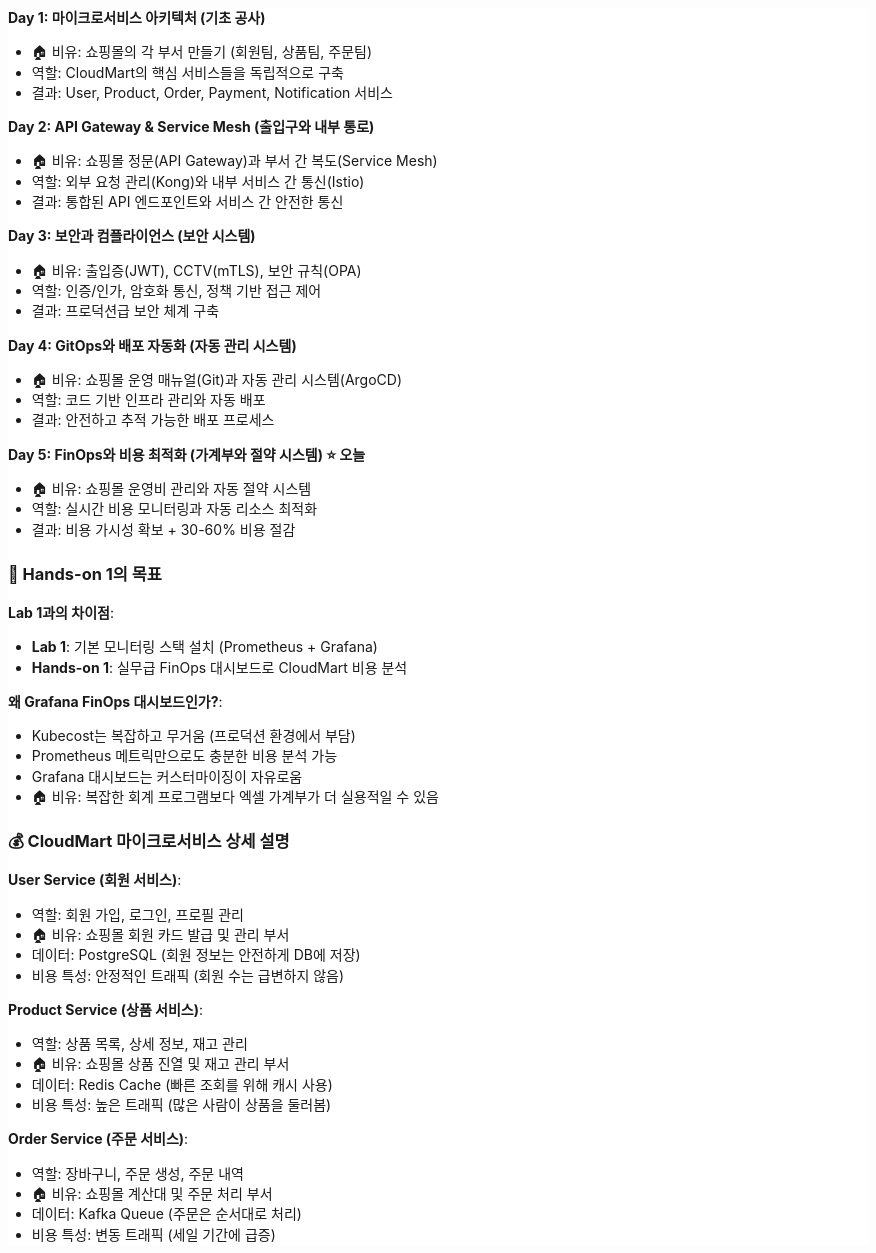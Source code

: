 **Day 1: 마이크로서비스 아키텍처 (기초 공사)**
- 🏠 비유: 쇼핑몰의 각 부서 만들기 (회원팀, 상품팀, 주문팀)
- 역할: CloudMart의 핵심 서비스들을 독립적으로 구축
- 결과: User, Product, Order, Payment, Notification 서비스

**Day 2: API Gateway & Service Mesh (출입구와 내부 통로)**
- 🏠 비유: 쇼핑몰 정문(API Gateway)과 부서 간 복도(Service Mesh)
- 역할: 외부 요청 관리(Kong)와 내부 서비스 간 통신(Istio)
- 결과: 통합된 API 엔드포인트와 서비스 간 안전한 통신

**Day 3: 보안과 컴플라이언스 (보안 시스템)**
- 🏠 비유: 출입증(JWT), CCTV(mTLS), 보안 규칙(OPA)
- 역할: 인증/인가, 암호화 통신, 정책 기반 접근 제어
- 결과: 프로덕션급 보안 체계 구축

**Day 4: GitOps와 배포 자동화 (자동 관리 시스템)**
- 🏠 비유: 쇼핑몰 운영 매뉴얼(Git)과 자동 관리 시스템(ArgoCD)
- 역할: 코드 기반 인프라 관리와 자동 배포
- 결과: 안전하고 추적 가능한 배포 프로세스

**Day 5: FinOps와 비용 최적화 (가계부와 절약 시스템) ⭐ 오늘**
- 🏠 비유: 쇼핑몰 운영비 관리와 자동 절약 시스템
- 역할: 실시간 비용 모니터링과 자동 리소스 최적화
- 결과: 비용 가시성 확보 + 30-60% 비용 절감

### 🎯 Hands-on 1의 목표

**Lab 1과의 차이점**:
- **Lab 1**: 기본 모니터링 스택 설치 (Prometheus + Grafana)
- **Hands-on 1**: 실무급 FinOps 대시보드로 CloudMart 비용 분석

**왜 Grafana FinOps 대시보드인가?**:
- Kubecost는 복잡하고 무거움 (프로덕션 환경에서 부담)
- Prometheus 메트릭만으로도 충분한 비용 분석 가능
- Grafana 대시보드는 커스터마이징이 자유로움
- 🏠 비유: 복잡한 회계 프로그램보다 엑셀 가계부가 더 실용적일 수 있음

### 💰 CloudMart 마이크로서비스 상세 설명

**User Service (회원 서비스)**:
- 역할: 회원 가입, 로그인, 프로필 관리
- 🏠 비유: 쇼핑몰 회원 카드 발급 및 관리 부서
- 데이터: PostgreSQL (회원 정보는 안전하게 DB에 저장)
- 비용 특성: 안정적인 트래픽 (회원 수는 급변하지 않음)

**Product Service (상품 서비스)**:
- 역할: 상품 목록, 상세 정보, 재고 관리
- 🏠 비유: 쇼핑몰 상품 진열 및 재고 관리 부서
- 데이터: Redis Cache (빠른 조회를 위해 캐시 사용)
- 비용 특성: 높은 트래픽 (많은 사람이 상품을 둘러봄)

**Order Service (주문 서비스)**:
- 역할: 장바구니, 주문 생성, 주문 내역
- 🏠 비유: 쇼핑몰 계산대 및 주문 처리 부서
- 데이터: Kafka Queue (주문은 순서대로 처리)
- 비용 특성: 변동 트래픽 (세일 기간에 급증)
